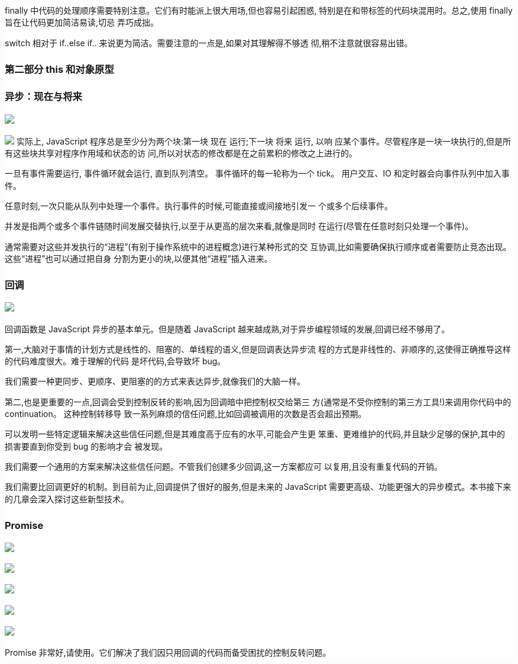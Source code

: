 finally 中代码的处理顺序需要特别注意。它们有时能派上很大用场,但也容易引起困惑, 特别是在和带标签的代码块混用时。总之,使用 finally 旨在让代码更加简洁易读,切忌 弄巧成拙。

switch 相对于 if..else if.. 来说更为简洁。需要注意的一点是,如果对其理解得不够透 彻,稍不注意就很容易出错。

### 第二部分 this 和对象原型

### 异步：现在与将来

![](https://user-gold-cdn.xitu.io/2018/6/20/1641c318a66b1032?w=1200&h=619&f=jpeg&s=126139)

![](https://user-gold-cdn.xitu.io/2018/6/20/1641c31aeeeaae13?w=1200&h=698&f=jpeg&s=138515)
实际上, JavaScript 程序总是至少分为两个块:第一块 现在 运行;下一块 将来 运行, 以响 应某个事件。尽管程序是一块一块执行的,但是所有这些块共享对程序作用域和状态的访 问,所以对状态的修改都是在之前累积的修改之上进行的。

一旦有事件需要运行, 事件循环就会运行, 直到队列清空。 事件循环的每一轮称为一个 tick。 用户交互、IO 和定时器会向事件队列中加入事件。

任意时刻,一次只能从队列中处理一个事件。执行事件的时候,可能直接或间接地引发一 个或多个后续事件。

并发是指两个或多个事件链随时间发展交替执行,以至于从更高的层次来看,就像是同时 在运行(尽管在任意时刻只处理一个事件)。

通常需要对这些并发执行的“进程”(有别于操作系统中的进程概念)进行某种形式的交 互协调,比如需要确保执行顺序或者需要防止竞态出现。这些“进程”也可以通过把自身 分割为更小的块,以便其他“进程”插入进来。

### 回调

![](https://user-gold-cdn.xitu.io/2018/6/20/1641c31dc255b722?w=1200&h=845&f=jpeg&s=169244)

回调函数是 JavaScript 异步的基本单元。但是随着 JavaScript 越来越成熟,对于异步编程领域的发展,回调已经不够用了。

第一,大脑对于事情的计划方式是线性的、阻塞的、单线程的语义,但是回调表达异步流 程的方式是非线性的、非顺序的,这使得正确推导这样的代码难度很大。难于理解的代码 是坏代码,会导致坏 bug。

我们需要一种更同步、更顺序、更阻塞的的方式来表达异步,就像我们的大脑一样。

第二,也是更重要的一点,回调会受到控制反转的影响,因为回调暗中把控制权交给第三 方(通常是不受你控制的第三方工具!)来调用你代码中的 continuation。 这种控制转移导 致一系列麻烦的信任问题,比如回调被调用的次数是否会超出预期。

可以发明一些特定逻辑来解决这些信任问题,但是其难度高于应有的水平,可能会产生更 笨重、更难维护的代码,并且缺少足够的保护,其中的损害要直到你受到 bug 的影响才会 被发现。

我们需要一个通用的方案来解决这些信任问题。不管我们创建多少回调,这一方案都应可 以复用,且没有重复代码的开销。

我们需要比回调更好的机制。到目前为止,回调提供了很好的服务,但是未来的 JavaScript 需要更高级、功能更强大的异步模式。本书接下来的几章会深入探讨这些新型技术。

### Promise

![](https://user-gold-cdn.xitu.io/2018/6/20/1641c3210ed1135d?w=1559&h=321&f=jpeg&s=81813)

![](https://user-gold-cdn.xitu.io/2018/6/20/1641c322b9dce156?w=1559&h=712&f=jpeg&s=219007)

![](https://user-gold-cdn.xitu.io/2018/6/20/1641c32579139ed3?w=1561&h=715&f=jpeg&s=201171)

![](https://user-gold-cdn.xitu.io/2018/6/20/1641c3279bb0a8d7?w=1506&h=773&f=jpeg&s=236818)

![](https://user-gold-cdn.xitu.io/2018/6/20/1641c3299cc4a0d4?w=1504&h=330&f=jpeg&s=101344)

Promise 非常好,请使用。它们解决了我们因只用回调的代码而备受困扰的控制反转问题。
